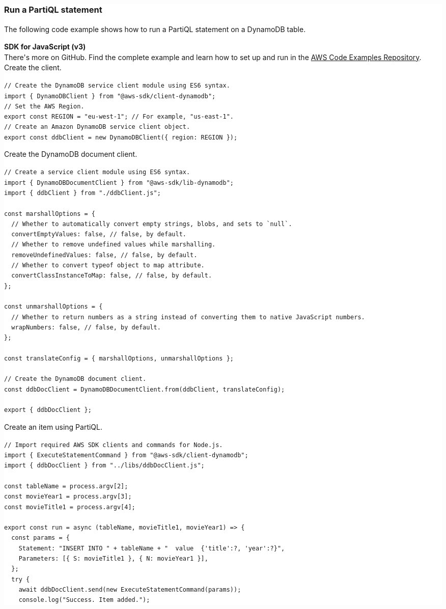 ### Run a PartiQL statement<a name="dynamodb_ExecuteStatement_javascript_topic"></a>

The following code example shows how to run a PartiQL statement on a DynamoDB table\.

**SDK for JavaScript \(v3\)**  
 There's more on GitHub\. Find the complete example and learn how to set up and run in the [AWS Code Examples Repository](https://github.com/awsdocs/aws-doc-sdk-examples/tree/main/javascriptv3/example_code/dynamodb#code-examples)\. 
Create the client\.  

```
// Create the DynamoDB service client module using ES6 syntax.
import { DynamoDBClient } from "@aws-sdk/client-dynamodb";
// Set the AWS Region.
export const REGION = "eu-west-1"; // For example, "us-east-1".
// Create an Amazon DynamoDB service client object.
export const ddbClient = new DynamoDBClient({ region: REGION });
```
Create the DynamoDB document client\.  

```
// Create a service client module using ES6 syntax.
import { DynamoDBDocumentClient } from "@aws-sdk/lib-dynamodb";
import { ddbClient } from "./ddbClient.js";

const marshallOptions = {
  // Whether to automatically convert empty strings, blobs, and sets to `null`.
  convertEmptyValues: false, // false, by default.
  // Whether to remove undefined values while marshalling.
  removeUndefinedValues: false, // false, by default.
  // Whether to convert typeof object to map attribute.
  convertClassInstanceToMap: false, // false, by default.
};

const unmarshallOptions = {
  // Whether to return numbers as a string instead of converting them to native JavaScript numbers.
  wrapNumbers: false, // false, by default.
};

const translateConfig = { marshallOptions, unmarshallOptions };

// Create the DynamoDB document client.
const ddbDocClient = DynamoDBDocumentClient.from(ddbClient, translateConfig);

export { ddbDocClient };
```
Create an item using PartiQL\.  

```
// Import required AWS SDK clients and commands for Node.js.
import { ExecuteStatementCommand } from "@aws-sdk/client-dynamodb";
import { ddbDocClient } from "../libs/ddbDocClient.js";

const tableName = process.argv[2];
const movieYear1 = process.argv[3];
const movieTitle1 = process.argv[4];

export const run = async (tableName, movieTitle1, movieYear1) => {
  const params = {
    Statement: "INSERT INTO " + tableName + "  value  {'title':?, 'year':?}",
    Parameters: [{ S: movieTitle1 }, { N: movieYear1 }],
  };
  try {
    await ddbDocClient.send(new ExecuteStatementCommand(params));
    console.log("Success. Item added.");
```